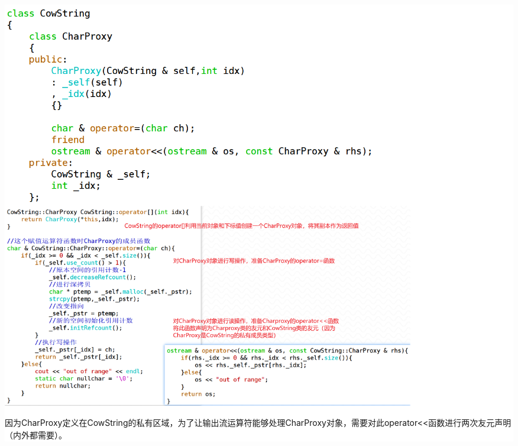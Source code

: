 

<img src="5.运算符重载.assets/image-20240527090306130.png" alt="image-20240527090306130" style="zoom:67%;" />

<img src="5.运算符重载.assets/image-20240527090233598.png" alt="image-20240527090233598" style="zoom:67%;" />

因为CharProxy定义在CowString的私有区域，为了让输出流运算符能够处理CharProxy对象，需要对此operator<<函数进行两次友元声明（内外都需要）。
